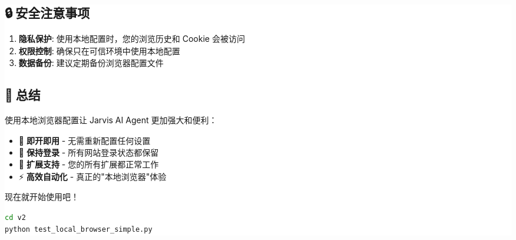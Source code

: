 ## 🔒 安全注意事项

1. **隐私保护**: 使用本地配置时，您的浏览历史和 Cookie 会被访问
2. **权限控制**: 确保只在可信环境中使用本地配置
3. **数据备份**: 建议定期备份浏览器配置文件

## 🎉 总结

使用本地浏览器配置让 Jarvis AI Agent 更加强大和便利：

- 🚀 **即开即用** - 无需重新配置任何设置
- 🔐 **保持登录** - 所有网站登录状态都保留
- 🧩 **扩展支持** - 您的所有扩展都正常工作
- ⚡ **高效自动化** - 真正的"本地浏览器"体验

现在就开始使用吧！

```bash
cd v2
python test_local_browser_simple.py
```
